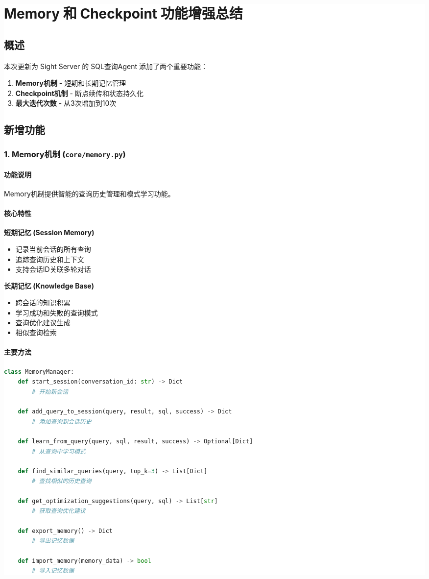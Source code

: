 # Memory 和 Checkpoint 功能增强总结

## 概述

本次更新为 Sight Server 的 SQL查询Agent 添加了两个重要功能：
1. **Memory机制** - 短期和长期记忆管理
2. **Checkpoint机制** - 断点续传和状态持久化
3. **最大迭代次数** - 从3次增加到10次

## 新增功能

### 1. Memory机制 (`core/memory.py`)

#### 功能说明
Memory机制提供智能的查询历史管理和模式学习功能。

#### 核心特性

**短期记忆 (Session Memory)**
- 记录当前会话的所有查询
- 追踪查询历史和上下文
- 支持会话ID关联多轮对话

**长期记忆 (Knowledge Base)**
- 跨会话的知识积累
- 学习成功和失败的查询模式
- 查询优化建议生成
- 相似查询检索

#### 主要方法

```python
class MemoryManager:
    def start_session(conversation_id: str) -> Dict
        # 开始新会话

    def add_query_to_session(query, result, sql, success) -> Dict
        # 添加查询到会话历史

    def learn_from_query(query, sql, result, success) -> Optional[Dict]
        # 从查询中学习模式

    def find_similar_queries(query, top_k=3) -> List[Dict]
        # 查找相似的历史查询

    def get_optimization_suggestions(query, sql) -> List[str]
        # 获取查询优化建议

    def export_memory() -> Dict
        # 导出记忆数据

    def import_memory(memory_data) -> bool
        # 导入记忆数据
```
